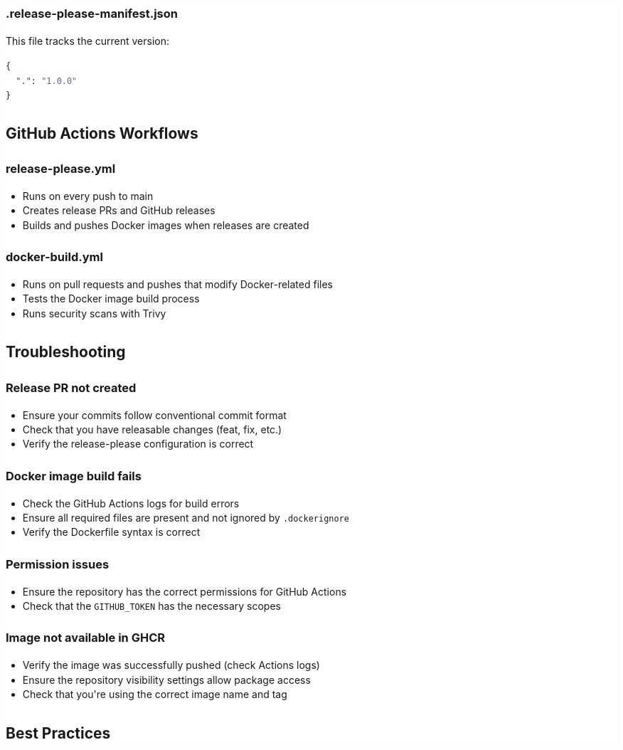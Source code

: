 ### .release-please-manifest.json

This file tracks the current version:

```json
{
  ".": "1.0.0"
}
```

## GitHub Actions Workflows

### release-please.yml

- Runs on every push to main
- Creates release PRs and GitHub releases
- Builds and pushes Docker images when releases are created

### docker-build.yml

- Runs on pull requests and pushes that modify Docker-related files
- Tests the Docker image build process
- Runs security scans with Trivy

## Troubleshooting

### Release PR not created

- Ensure your commits follow conventional commit format
- Check that you have releasable changes (feat, fix, etc.)
- Verify the release-please configuration is correct

### Docker image build fails

- Check the GitHub Actions logs for build errors
- Ensure all required files are present and not ignored by `.dockerignore`
- Verify the Dockerfile syntax is correct

### Permission issues

- Ensure the repository has the correct permissions for GitHub Actions
- Check that the `GITHUB_TOKEN` has the necessary scopes

### Image not available in GHCR

- Verify the image was successfully pushed (check Actions logs)
- Ensure the repository visibility settings allow package access
- Check that you're using the correct image name and tag

## Best Practices
